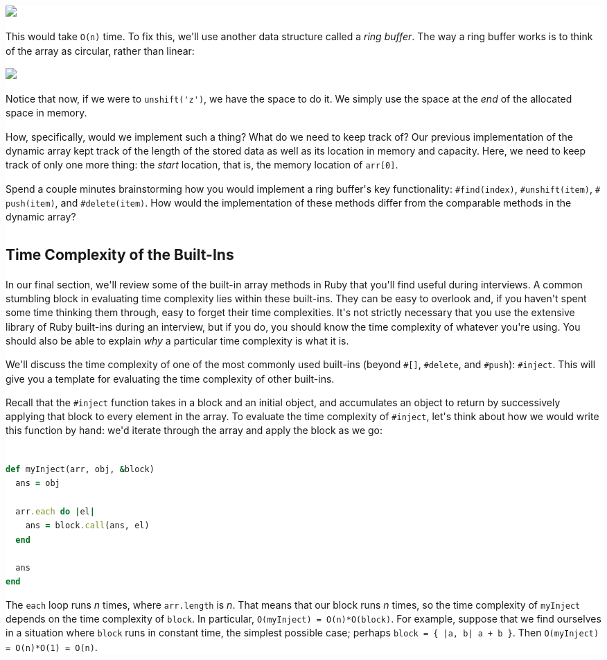 <img src="./diagrams/unshift.png" />

This would take `O(n)` time.  To fix this, we'll use another data structure called a *ring buffer*.  The way a ring buffer works is to think of the array as circular, rather than linear:

<img src="./diagrams/ring_buffer1.png" />

Notice that now, if we were to `unshift('z')`, we have the space to do it.  We simply use the space at the *end* of the allocated space in memory.

How, specifically, would we implement such a thing?  What do we need to keep track of?  Our previous implementation of the dynamic array kept track of the length of the stored data as well as its location in memory and capacity.  Here, we need to keep track of only one more thing: the *start* location, that is, the memory location of `arr[0]`.  

Spend a couple minutes brainstorming how you would implement a ring buffer's key functionality: `#find(index)`, `#unshift(item)`, `#push(item)`, and `#delete(item)`.  How would the implementation of these methods differ from the comparable methods in the dynamic array?  


## Time Complexity of the Built-Ins

In our final section, we'll review some of the built-in array methods in Ruby that you'll find useful during interviews.  A common stumbling block in evaluating time complexity lies within these built-ins.  They can be easy to overlook and, if you haven't spent some time thinking them through, easy to forget their time complexities.  It's not strictly necessary that you use the extensive library of Ruby built-ins during an interview, but if you do, you should know the time complexity of whatever you're using.  You should also be able to explain *why* a particular time complexity is what it is.  

We'll discuss the time complexity of one of the most commonly used built-ins (beyond `#[]`, `#delete`, and `#push`): `#inject`.  This will give you a template for evaluating the time complexity of other built-ins.  

Recall that the `#inject` function takes in a block and an initial object, and accumulates an object to return by successively applying that block to every element in the array.  To evaluate the time complexity of `#inject`, let's think about how we would write this function by hand: we'd iterate through the array and apply the block as we go:

``` ruby

def myInject(arr, obj, &block)
  ans = obj

  arr.each do |el|
    ans = block.call(ans, el)
  end

  ans
end

```

The `each` loop runs *n* times, where `arr.length` is *n*.  That means that our block runs *n* times, so the time complexity of `myInject` depends on the time complexity of `block`.  In particular, `O(myInject) = O(n)*O(block)`.  For example, suppose that we find ourselves in a situation where `block` runs in constant time, the simplest possible case; perhaps `block = { |a, b| a + b }`.  Then `O(myInject) = O(n)*O(1) = O(n)`.  
